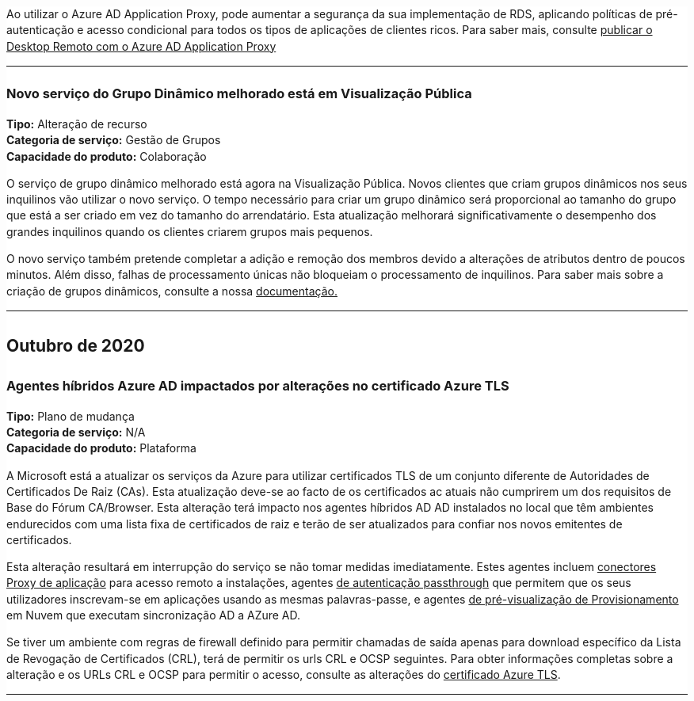 Ao utilizar o Azure AD Application Proxy, pode aumentar a segurança da sua implementação de RDS, aplicando políticas de pré-autenticação e acesso condicional para todos os tipos de aplicações de clientes ricos. Para saber mais, consulte [publicar o Desktop Remoto com o Azure AD Application Proxy](../manage-apps/application-proxy-integrate-with-remote-desktop-services.md)
 
---

### <a name="new-enhanced-dynamic-group-service-is-in-public-preview"></a>Novo serviço do Grupo Dinâmico melhorado está em Visualização Pública

**Tipo:** Alteração de recurso  
**Categoria de serviço:** Gestão de Grupos  
**Capacidade do produto:** Colaboração
 
O serviço de grupo dinâmico melhorado está agora na Visualização Pública. Novos clientes que criam grupos dinâmicos nos seus inquilinos vão utilizar o novo serviço. O tempo necessário para criar um grupo dinâmico será proporcional ao tamanho do grupo que está a ser criado em vez do tamanho do arrendatário. Esta atualização melhorará significativamente o desempenho dos grandes inquilinos quando os clientes criarem grupos mais pequenos. 

O novo serviço também pretende completar a adição e remoção dos membros devido a alterações de atributos dentro de poucos minutos. Além disso, falhas de processamento únicas não bloqueiam o processamento de inquilinos. Para saber mais sobre a criação de grupos dinâmicos, consulte a nossa [documentação.](../enterprise-users/groups-create-rule.md)
 
---
## <a name="october-2020"></a>Outubro de 2020

### <a name="azure-ad-on-premises-hybrid-agents-impacted-by-azure-tls-certificate-changes"></a>Agentes híbridos Azure AD impactados por alterações no certificado Azure TLS

**Tipo:** Plano de mudança  
**Categoria de serviço:** N/A  
**Capacidade do produto:** Plataforma

A Microsoft está a atualizar os serviços da Azure para utilizar certificados TLS de um conjunto diferente de Autoridades de Certificados De Raiz (CAs). Esta atualização deve-se ao facto de os certificados ac atuais não cumprirem um dos requisitos de Base do Fórum CA/Browser. Esta alteração terá impacto nos agentes híbridos AD AD instalados no local que têm ambientes endurecidos com uma lista fixa de certificados de raiz e terão de ser atualizados para confiar nos novos emitentes de certificados.

Esta alteração resultará em interrupção do serviço se não tomar medidas imediatamente. Estes agentes incluem [conectores Proxy de aplicação](https://portal.azure.com/#blade/Microsoft_AAD_IAM/ActiveDirectoryMenuBlade/AppProxy) para acesso remoto a instalações, agentes [de autenticação passthrough](https://portal.azure.com/#blade/Microsoft_AAD_IAM/ActiveDirectoryMenuBlade/AzureADConnect) que permitem que os seus utilizadores inscrevam-se em aplicações usando as mesmas palavras-passe, e agentes [de pré-visualização de Provisionamento](https://portal.azure.com/#blade/Microsoft_AAD_IAM/ActiveDirectoryMenuBlade/AzureADConnect) em Nuvem que executam sincronização AD a AZure AD. 

Se tiver um ambiente com regras de firewall definido para permitir chamadas de saída apenas para download específico da Lista de Revogação de Certificados (CRL), terá de permitir os urls CRL e OCSP seguintes. Para obter informações completas sobre a alteração e os URLs CRL e OCSP para permitir o acesso, consulte as alterações do  [certificado Azure TLS](../../security/fundamentals/tls-certificate-changes.md).

---